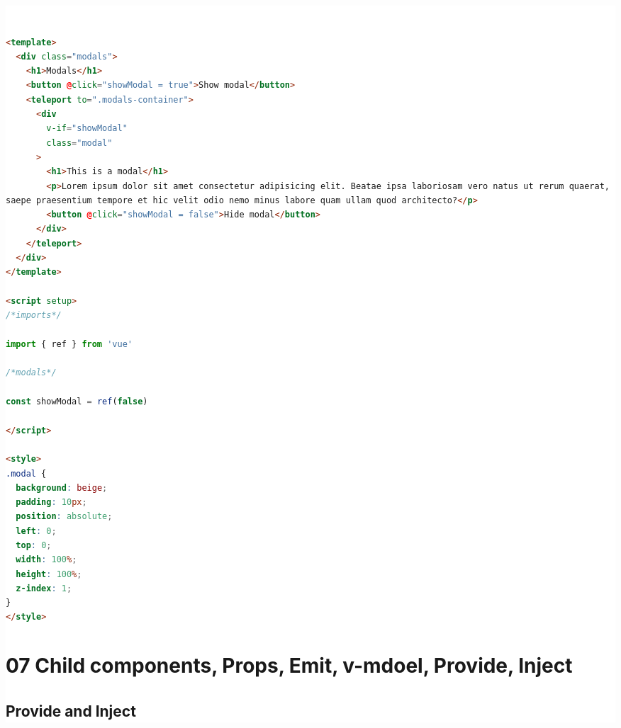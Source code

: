 ```html


<template>
  <div class="modals">
    <h1>Modals</h1>
    <button @click="showModal = true">Show modal</button>
    <teleport to=".modals-container">
      <div
        v-if="showModal"
        class="modal"
      >
        <h1>This is a modal</h1>
        <p>Lorem ipsum dolor sit amet consectetur adipisicing elit. Beatae ipsa laboriosam vero natus ut rerum quaerat, saepe praesentium tempore et hic velit odio nemo minus labore quam ullam quod architecto?</p>
        <button @click="showModal = false">Hide modal</button>
      </div>
    </teleport>
  </div>
</template>

<script setup>
/*imports*/

import { ref } from 'vue'

/*modals*/

const showModal = ref(false)

</script>

<style>
.modal {
  background: beige;
  padding: 10px;
  position: absolute;
  left: 0;
  top: 0;
  width: 100%;
  height: 100%;
  z-index: 1;
}
</style>
```
# 07 Child components, Props, Emit, v-mdoel, Provide, Inject


## Provide and Inject
